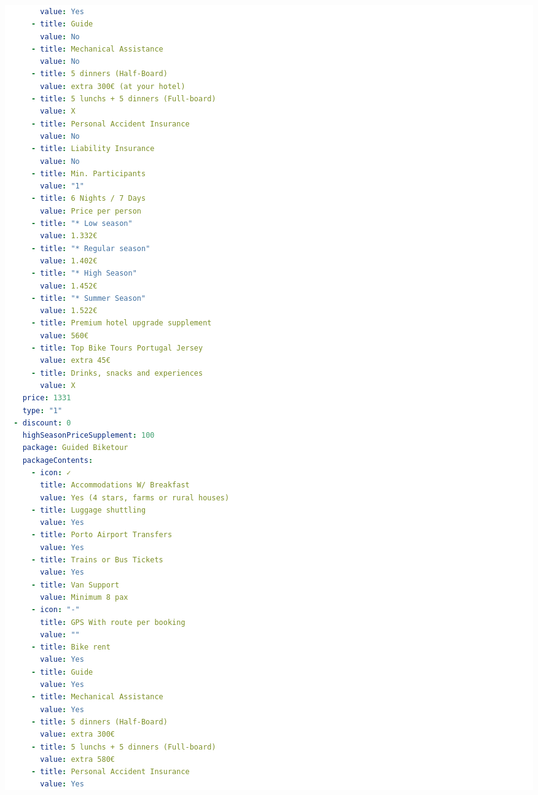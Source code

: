 ```yaml
        value: Yes
      - title: Guide
        value: No
      - title: Mechanical Assistance
        value: No
      - title: 5 dinners (Half-Board)
        value: extra 300€ (at your hotel)
      - title: 5 lunchs + 5 dinners (Full-board)
        value: X
      - title: Personal Accident Insurance
        value: No
      - title: Liability Insurance
        value: No
      - title: Min. Participants
        value: "1"
      - title: 6 Nights / 7 Days
        value: Price per person
      - title: "* Low season"
        value: 1.332€
      - title: "* Regular season"
        value: 1.402€
      - title: "* High Season"
        value: 1.452€
      - title: "* Summer Season"
        value: 1.522€
      - title: Premium hotel upgrade supplement
        value: 5﻿60€
      - title: Top Bike Tours Portugal Jersey
        value: e﻿xtra 45€
      - title: Drinks, snacks and experiences
        value: X
    price: 1331
    type: "1"
  - discount: 0
    highSeasonPriceSupplement: 100
    package: Guided Biketour
    packageContents:
      - icon: ✓
        title: Accommodations W/ Breakfast
        value: Yes (4 stars, farms or rural houses)
      - title: Luggage shuttling
        value: Yes
      - title: Porto Airport Transfers
        value: Yes
      - title: Trains or Bus Tickets
        value: Yes
      - title: Van Support
        value: Minimum 8 pax
      - icon: "-"
        title: GPS With route per booking
        value: ""
      - title: Bike rent
        value: Yes
      - title: Guide
        value: Yes
      - title: Mechanical Assistance
        value: Yes
      - title: 5 dinners (Half-Board)
        value: extra 300€
      - title: 5 lunchs + 5 dinners (Full-board)
        value: extra 580€
      - title: Personal Accident Insurance
        value: Yes
```